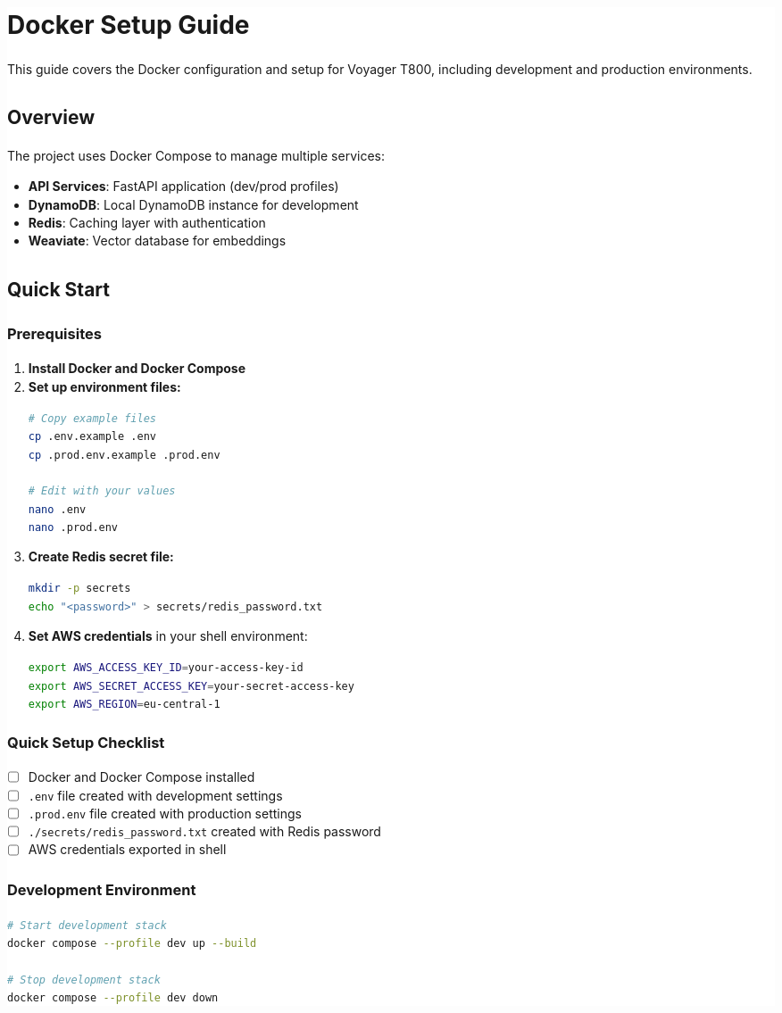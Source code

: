 # Docker Setup Guide

This guide covers the Docker configuration and setup for Voyager T800, including development and production environments.

## Overview

The project uses Docker Compose to manage multiple services:
- **API Services**: FastAPI application (dev/prod profiles)
- **DynamoDB**: Local DynamoDB instance for development
- **Redis**: Caching layer with authentication
- **Weaviate**: Vector database for embeddings

## Quick Start

### Prerequisites

1. **Install Docker and Docker Compose**
2. **Set up environment files:**
   ```bash
   # Copy example files
   cp .env.example .env
   cp .prod.env.example .prod.env
   
   # Edit with your values
   nano .env
   nano .prod.env
   ```
3. **Create Redis secret file:**
   ```bash
   mkdir -p secrets
   echo "<password>" > secrets/redis_password.txt
   ```
4. **Set AWS credentials** in your shell environment:
   ```bash
   export AWS_ACCESS_KEY_ID=your-access-key-id
   export AWS_SECRET_ACCESS_KEY=your-secret-access-key
   export AWS_REGION=eu-central-1
   ```

### Quick Setup Checklist

- [ ] Docker and Docker Compose installed
- [ ] `.env` file created with development settings
- [ ] `.prod.env` file created with production settings  
- [ ] `./secrets/redis_password.txt` created with Redis password
- [ ] AWS credentials exported in shell

### Development Environment

```bash
# Start development stack
docker compose --profile dev up --build

# Stop development stack
docker compose --profile dev down
```
